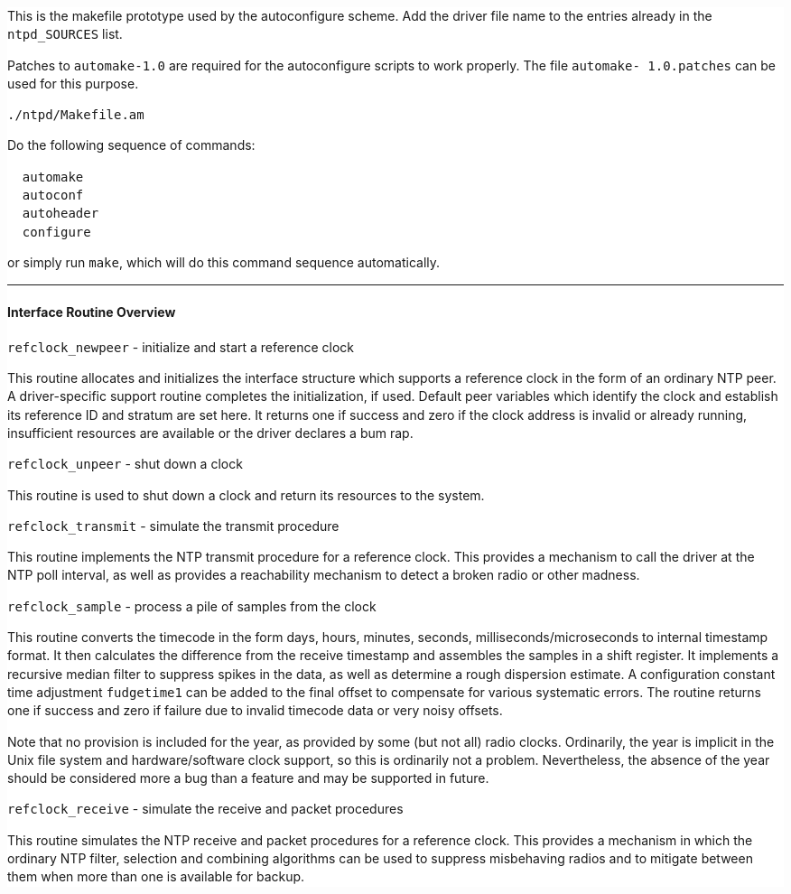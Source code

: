 This is the makefile prototype used by the autoconfigure scheme. Add the driver file name to the entries already in the <tt>ntpd_SOURCES</tt> list.

Patches to <tt>automake-1.0</tt> are required for the autoconfigure scripts to work properly. The file <tt>automake- 1.0.patches</tt> can be used for this purpose.

<dt><tt>./ntpd/Makefile.am</tt></dt>

Do the following sequence of commands:

<pre>  automake
  autoconf
  autoheader
  configure
</pre>

or simply run <tt>make</tt>, which will do this command sequence automatically.

* * *

#### Interface Routine Overview

<dt><tt>refclock_newpeer</tt> - initialize and start a reference clock</dt>

This routine allocates and initializes the interface structure which supports a reference clock in the form of an ordinary NTP peer. A driver-specific support routine completes the initialization, if used. Default peer variables which identify the clock and establish its reference ID and stratum are set here. It returns one if success and zero if the clock address is invalid or already running, insufficient resources are available or the driver declares a bum rap.

<dt><tt>refclock_unpeer</tt> - shut down a clock</dt>

This routine is used to shut down a clock and return its resources to the system.

<dt><tt>refclock_transmit</tt> - simulate the transmit procedure</dt>

This routine implements the NTP transmit procedure for a reference clock. This provides a mechanism to call the driver at the NTP poll interval, as well as provides a reachability mechanism to detect a broken radio or other madness.

<dt><tt>refclock_sample</tt> - process a pile of samples from the clock</dt>

This routine converts the timecode in the form days, hours, minutes, seconds, milliseconds/microseconds to internal timestamp format. It then calculates the difference from the receive timestamp and assembles the samples in a shift register. It implements a recursive median filter to suppress spikes in the data, as well as determine a rough dispersion estimate. A configuration constant time adjustment <tt>fudgetime1</tt> can be added to the final offset to compensate for various systematic errors. The routine returns one if success and zero if failure due to invalid timecode data or very noisy offsets.

Note that no provision is included for the year, as provided by some (but not all) radio clocks. Ordinarily, the year is implicit in the Unix file system and hardware/software clock support, so this is ordinarily not a problem. Nevertheless, the absence of the year should be considered more a bug than a feature and may be supported in future.

<dt><tt>refclock_receive</tt> - simulate the receive and packet procedures</dt>

This routine simulates the NTP receive and packet procedures for a reference clock. This provides a mechanism in which the ordinary NTP filter, selection and combining algorithms can be used to suppress misbehaving radios and to mitigate between them when more than one is available for backup.
